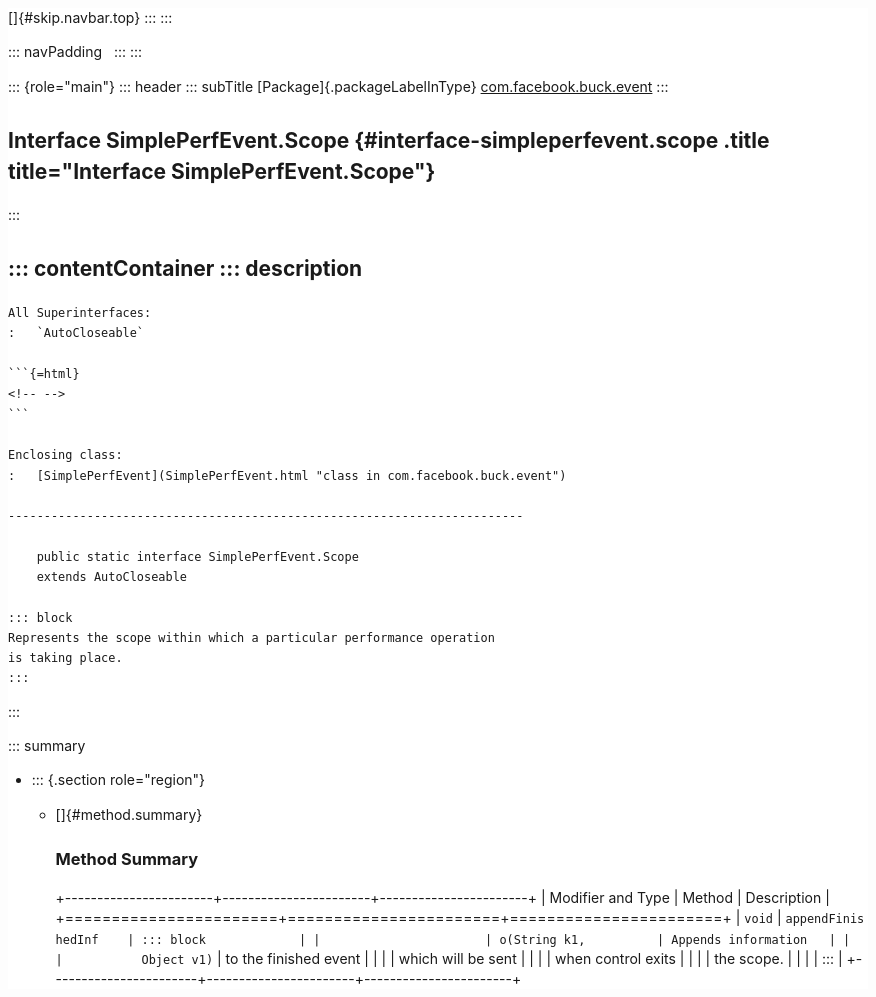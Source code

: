</div>

[]{#skip.navbar.top}
:::
:::

::: navPadding
 
:::
:::

::: {role="main"}
::: header
::: subTitle
[Package]{.packageLabelInType} [com.facebook.buck.event](package-summary.html)
:::

## Interface SimplePerfEvent.Scope {#interface-simpleperfevent.scope .title title="Interface SimplePerfEvent.Scope"}
:::

::: contentContainer
::: description
-   

    All Superinterfaces:
    :   `AutoCloseable`

    ```{=html}
    <!-- -->
    ```

    Enclosing class:
    :   [SimplePerfEvent](SimplePerfEvent.html "class in com.facebook.buck.event")

    ------------------------------------------------------------------------

        public static interface SimplePerfEvent.Scope
        extends AutoCloseable

    ::: block
    Represents the scope within which a particular performance operation
    is taking place.
    :::
:::

::: summary
-   ::: {.section role="region"}
    -   []{#method.summary}

        ### Method Summary

        +-----------------------+-----------------------+-----------------------+
        | Modifier and Type     | Method                | Description           |
        +=======================+=======================+=======================+
        | `void`                | `appendFinishedInf    | ::: block             |
        |                       | o​(String k1,          | Appends information   |
        |                       |           Object v1)` | to the finished event |
        |                       |                       | which will be sent    |
        |                       |                       | when control exits    |
        |                       |                       | the scope.            |
        |                       |                       | :::                   |
        +-----------------------+-----------------------+-----------------------+